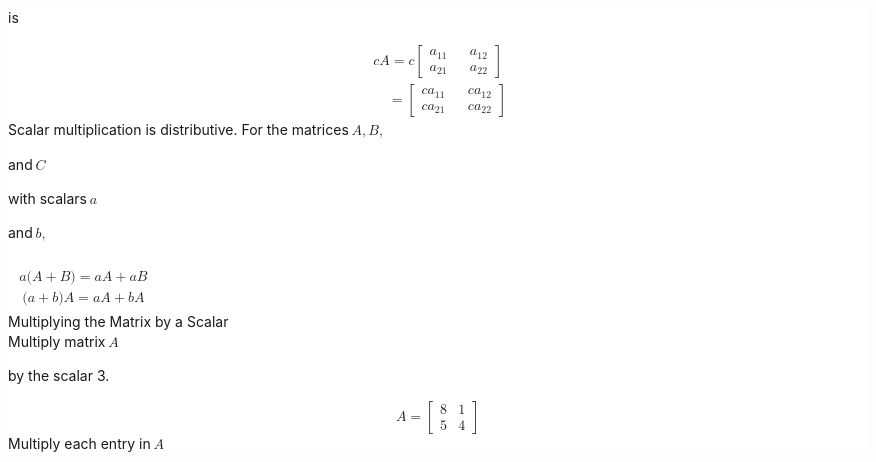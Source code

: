is

<div data-type="equation" class="equation unnumbered" data-label="">
<math xmlns="http://www.w3.org/1998/Math/MathML" display="block"> <mrow> <mtable columnalign="left"> <mtr columnalign="left"> <mtd columnalign="left"> <mrow> <mi>c</mi><mi>A</mi><mo>=</mo><mi>c</mi><mrow><mo>[</mo> <mrow> <mtable> <mtr> <mtd> <mrow> <msub> <mi>a</mi> <mrow> <mn>11</mn> </mrow> </msub> </mrow> </mtd> <mtd> <mrow /> </mtd> <mtd> <mrow> <msub> <mi>a</mi> <mrow> <mn>12</mn> </mrow> </msub> </mrow> </mtd> </mtr> <mtr> <mtd> <mrow> <msub> <mi>a</mi> <mrow> <mn>21</mn> </mrow> </msub> </mrow> </mtd> <mtd> <mrow /> </mtd> <mtd> <mrow> <msub> <mi>a</mi> <mrow> <mn>22</mn> </mrow> </msub> </mrow> </mtd> </mtr> </mtable> </mrow> <mo>]</mo></mrow> </mrow> </mtd> </mtr> <mtr columnalign="left"> <mtd columnalign="left"> <mrow> <mtext>    </mtext><mo>=</mo><mrow><mo>[</mo> <mrow> <mtable> <mtr> <mtd> <mrow> <mi>c</mi><msub> <mi>a</mi> <mrow> <mn>11</mn> </mrow> </msub> </mrow> </mtd> <mtd> <mrow /> </mtd> <mtd> <mrow> <mi>c</mi><msub> <mi>a</mi> <mrow> <mn>12</mn> </mrow> </msub> </mrow> </mtd> </mtr> <mtr> <mtd> <mrow> <mi>c</mi><msub> <mi>a</mi> <mrow> <mn>21</mn> </mrow> </msub> </mrow> </mtd> <mtd> <mrow /> </mtd> <mtd> <mrow> <mi>c</mi><msub> <mi>a</mi> <mrow> <mn>22</mn> </mrow> </msub> </mrow> </mtd> </mtr> </mtable> </mrow> <mo>]</mo></mrow> </mrow> </mtd> </mtr> </mtable> </mrow> </math>
</div>
Scalar multiplication is distributive. For the matrices<math xmlns="http://www.w3.org/1998/Math/MathML"> <mrow> <mtext> </mtext><mi>A</mi><mo>,</mo><mi>B</mi><mo>,</mo> </mrow> </math>

and<math xmlns="http://www.w3.org/1998/Math/MathML"> <mrow> <mtext> </mtext><mi>C</mi><mtext> </mtext> </mrow> </math>

 with scalars<math xmlns="http://www.w3.org/1998/Math/MathML"> <mrow> <mtext> </mtext><mi>a</mi><mtext>  </mtext> </mrow> </math>

and<math xmlns="http://www.w3.org/1998/Math/MathML"> <mrow> <mtext> </mtext><mi>b</mi><mo>,</mo> </mrow> </math>

<div data-type="equation" class="equation unnumbered" data-label="">
<math xmlns="http://www.w3.org/1998/Math/MathML"> <mtable columnalign="left"> <mtr> <mtd> <mrow /> </mtd> </mtr> <mtr> <mtd> <mtable> <mtr> <mtd> <mrow> <mi>a</mi><mo stretchy="false">(</mo><mi>A</mi><mo>+</mo><mi>B</mi><mo stretchy="false">)</mo><mo>=</mo><mi>a</mi><mi>A</mi><mo>+</mo><mi>a</mi><mi>B</mi> </mrow> </mtd> </mtr> <mtr> <mtd> <mrow> <mo stretchy="false">(</mo><mi>a</mi><mo>+</mo><mi>b</mi><mo stretchy="false">)</mo><mi>A</mi><mo>=</mo><mi>a</mi><mi>A</mi><mo>+</mo><mi>b</mi><mi>A</mi> </mrow> </mtd> </mtr> </mtable> </mtd> </mtr> </mtable> </math>
</div>
</div>

<div data-type="example" class="example" id="Example_09_05_06">
<div data-type="exercise" class="exercise">
<div data-type="problem" class="problem" markdown="1">
<div data-type="title">
Multiplying the Matrix by a Scalar
</div>
Multiply matrix<math xmlns="http://www.w3.org/1998/Math/MathML"> <mrow> <mtext> </mtext><mi>A</mi><mtext> </mtext> </mrow> </math>

by the scalar 3.

<div data-type="equation" class="equation unnumbered" data-label="">
<math xmlns="http://www.w3.org/1998/Math/MathML" display="block"> <mrow> <mi>A</mi><mo>=</mo><mrow><mo>[</mo> <mrow> <mtable> <mtr> <mtd> <mn>8</mn> </mtd> <mtd> <mn>1</mn> </mtd> </mtr> <mtr> <mtd> <mn>5</mn> </mtd> <mtd> <mn>4</mn> </mtd> </mtr> </mtable> </mrow> <mo>]</mo></mrow> </mrow> </math>
</div>
</div>
<div data-type="solution" class="solution" markdown="1">
Multiply each entry in<math xmlns="http://www.w3.org/1998/Math/MathML"> <mrow> <mtext> </mtext><mi>A</mi><mtext> </mtext> </mrow> </math>
